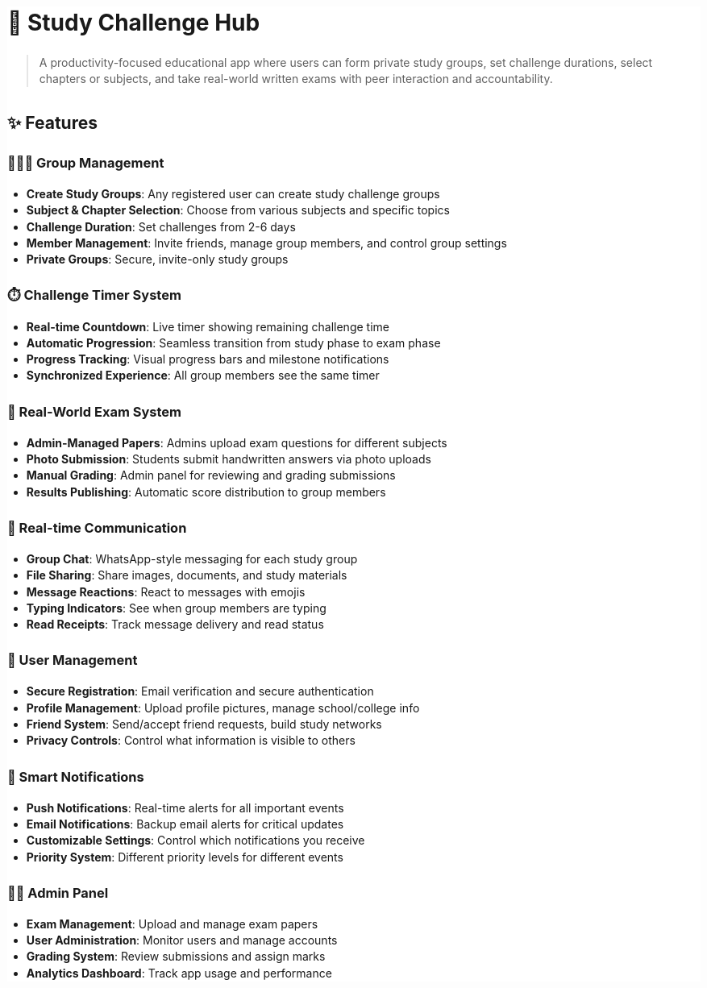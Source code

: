 # 📱 Study Challenge Hub

> A productivity-focused educational app where users can form private study groups, set challenge durations, select chapters or subjects, and take real-world written exams with peer interaction and accountability.

## ✨ Features

### 🧑‍🤝‍🧑 Group Management
- **Create Study Groups**: Any registered user can create study challenge groups
- **Subject & Chapter Selection**: Choose from various subjects and specific topics
- **Challenge Duration**: Set challenges from 2-6 days
- **Member Management**: Invite friends, manage group members, and control group settings
- **Private Groups**: Secure, invite-only study groups

### ⏱️ Challenge Timer System
- **Real-time Countdown**: Live timer showing remaining challenge time
- **Automatic Progression**: Seamless transition from study phase to exam phase
- **Progress Tracking**: Visual progress bars and milestone notifications
- **Synchronized Experience**: All group members see the same timer

### 📝 Real-World Exam System
- **Admin-Managed Papers**: Admins upload exam questions for different subjects
- **Photo Submission**: Students submit handwritten answers via photo uploads
- **Manual Grading**: Admin panel for reviewing and grading submissions
- **Results Publishing**: Automatic score distribution to group members

### 💬 Real-time Communication
- **Group Chat**: WhatsApp-style messaging for each study group
- **File Sharing**: Share images, documents, and study materials
- **Message Reactions**: React to messages with emojis
- **Typing Indicators**: See when group members are typing
- **Read Receipts**: Track message delivery and read status

### 🔐 User Management
- **Secure Registration**: Email verification and secure authentication
- **Profile Management**: Upload profile pictures, manage school/college info
- **Friend System**: Send/accept friend requests, build study networks
- **Privacy Controls**: Control what information is visible to others

### 🔔 Smart Notifications
- **Push Notifications**: Real-time alerts for all important events
- **Email Notifications**: Backup email alerts for critical updates
- **Customizable Settings**: Control which notifications you receive
- **Priority System**: Different priority levels for different events

### 👨‍💼 Admin Panel
- **Exam Management**: Upload and manage exam papers
- **User Administration**: Monitor users and manage accounts
- **Grading System**: Review submissions and assign marks
- **Analytics Dashboard**: Track app usage and performance
